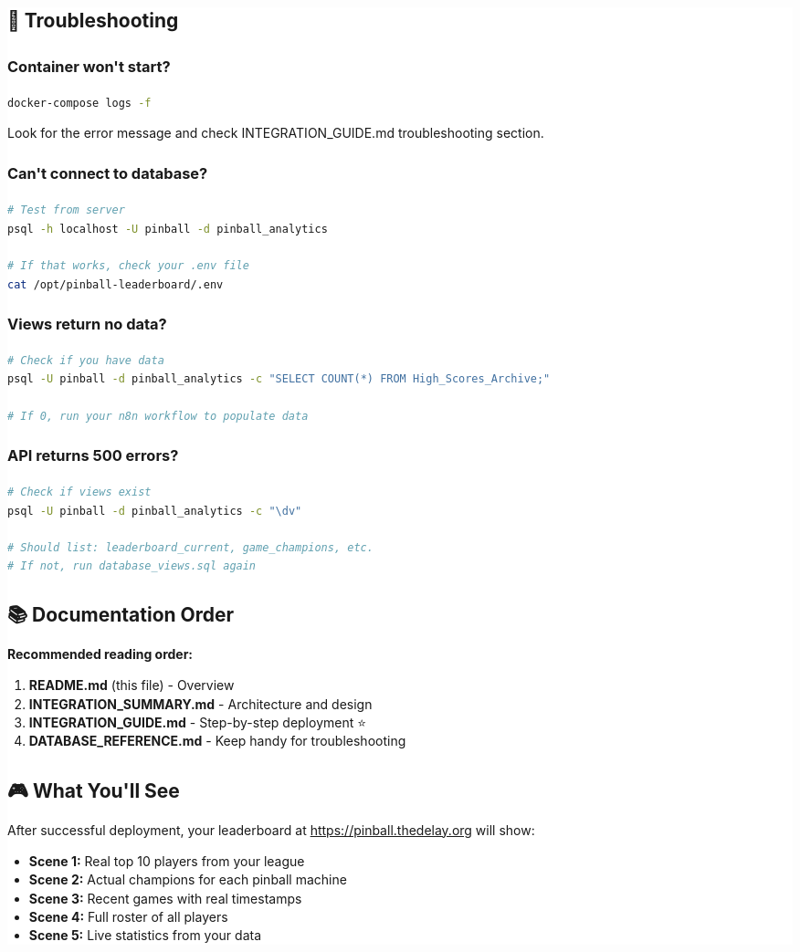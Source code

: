 ## 🐛 Troubleshooting

### Container won't start?
```bash
docker-compose logs -f
```
Look for the error message and check INTEGRATION_GUIDE.md troubleshooting section.

### Can't connect to database?
```bash
# Test from server
psql -h localhost -U pinball -d pinball_analytics

# If that works, check your .env file
cat /opt/pinball-leaderboard/.env
```

### Views return no data?
```bash
# Check if you have data
psql -U pinball -d pinball_analytics -c "SELECT COUNT(*) FROM High_Scores_Archive;"

# If 0, run your n8n workflow to populate data
```

### API returns 500 errors?
```bash
# Check if views exist
psql -U pinball -d pinball_analytics -c "\dv"

# Should list: leaderboard_current, game_champions, etc.
# If not, run database_views.sql again
```

## 📚 Documentation Order

**Recommended reading order:**

1. **README.md** (this file) - Overview
2. **INTEGRATION_SUMMARY.md** - Architecture and design
3. **INTEGRATION_GUIDE.md** - Step-by-step deployment ⭐
4. **DATABASE_REFERENCE.md** - Keep handy for troubleshooting

## 🎮 What You'll See

After successful deployment, your leaderboard at https://pinball.thedelay.org will show:

- **Scene 1:** Real top 10 players from your league
- **Scene 2:** Actual champions for each pinball machine
- **Scene 3:** Recent games with real timestamps
- **Scene 4:** Full roster of all players
- **Scene 5:** Live statistics from your data

